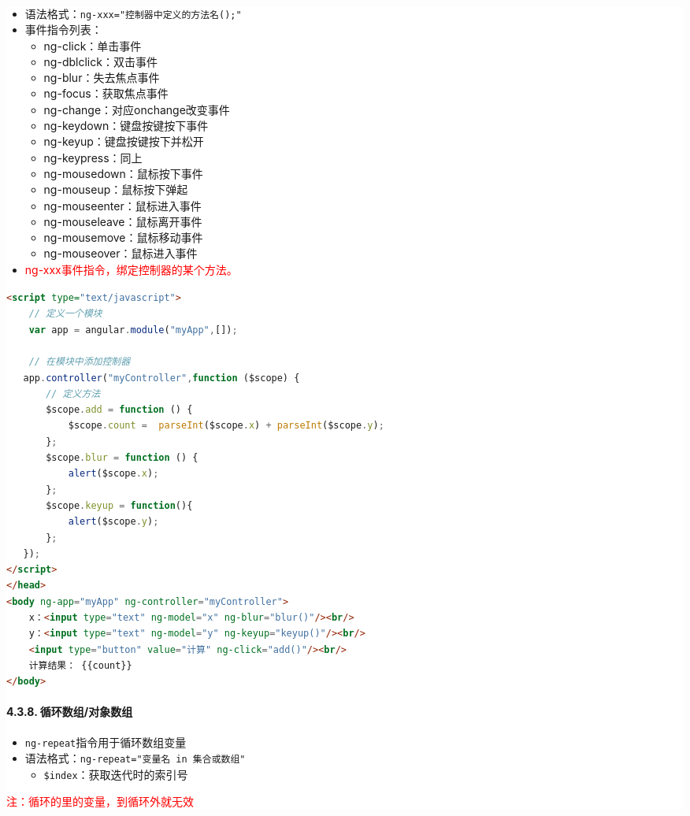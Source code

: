 - 语法格式：`ng-xxx="控制器中定义的方法名();"`
- 事件指令列表：
    - ng-click：单击事件
    - ng-dblclick：双击事件
    - ng-blur：失去焦点事件
    - ng-focus：获取焦点事件
    - ng-change：对应onchange改变事件
    - ng-keydown：键盘按键按下事件
    - ng-keyup：键盘按键按下并松开
    - ng-keypress：同上
    - ng-mousedown：鼠标按下事件
    - ng-mouseup：鼠标按下弹起
    - ng-mouseenter：鼠标进入事件
    - ng-mouseleave：鼠标离开事件
    - ng-mousemove：鼠标移动事件
    - ng-mouseover：鼠标进入事件
- <font color="red">ng-xxx事件指令，绑定控制器的某个方法。</font>

```html
<script type="text/javascript">
    // 定义一个模块
    var app = angular.module("myApp",[]);

    // 在模块中添加控制器
   app.controller("myController",function ($scope) {
       // 定义方法
       $scope.add = function () {
           $scope.count =  parseInt($scope.x) + parseInt($scope.y);
       };
       $scope.blur = function () {
           alert($scope.x);
       };
       $scope.keyup = function(){
           alert($scope.y);
       };
   });
</script>
</head>
<body ng-app="myApp" ng-controller="myController">
    x：<input type="text" ng-model="x" ng-blur="blur()"/><br/>
    y：<input type="text" ng-model="y" ng-keyup="keyup()"/><br/>
    <input type="button" value="计算" ng-click="add()"/><br/>
    计算结果： {{count}}
</body>
```

#### 4.3.8. 循环数组/对象数组

- `ng-repeat`指令用于循环数组变量
- 语法格式：`ng-repeat="变量名 in 集合或数组"`
    - `$index`：获取迭代时的索引号

<font color="red">注：循环的里的变量，到循环外就无效</font>
